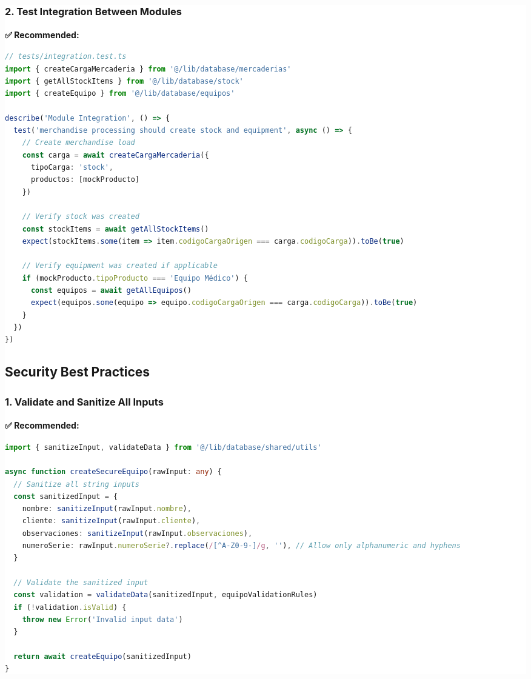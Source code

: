### 2. Test Integration Between Modules

**✅ Recommended:**
```typescript
// tests/integration.test.ts
import { createCargaMercaderia } from '@/lib/database/mercaderias'
import { getAllStockItems } from '@/lib/database/stock'
import { createEquipo } from '@/lib/database/equipos'

describe('Module Integration', () => {
  test('merchandise processing should create stock and equipment', async () => {
    // Create merchandise load
    const carga = await createCargaMercaderia({
      tipoCarga: 'stock',
      productos: [mockProducto]
    })
    
    // Verify stock was created
    const stockItems = await getAllStockItems()
    expect(stockItems.some(item => item.codigoCargaOrigen === carga.codigoCarga)).toBe(true)
    
    // Verify equipment was created if applicable
    if (mockProducto.tipoProducto === 'Equipo Médico') {
      const equipos = await getAllEquipos()
      expect(equipos.some(equipo => equipo.codigoCargaOrigen === carga.codigoCarga)).toBe(true)
    }
  })
})
```

## Security Best Practices

### 1. Validate and Sanitize All Inputs

**✅ Recommended:**
```typescript
import { sanitizeInput, validateData } from '@/lib/database/shared/utils'

async function createSecureEquipo(rawInput: any) {
  // Sanitize all string inputs
  const sanitizedInput = {
    nombre: sanitizeInput(rawInput.nombre),
    cliente: sanitizeInput(rawInput.cliente),
    observaciones: sanitizeInput(rawInput.observaciones),
    numeroSerie: rawInput.numeroSerie?.replace(/[^A-Z0-9-]/g, ''), // Allow only alphanumeric and hyphens
  }
  
  // Validate the sanitized input
  const validation = validateData(sanitizedInput, equipoValidationRules)
  if (!validation.isValid) {
    throw new Error('Invalid input data')
  }
  
  return await createEquipo(sanitizedInput)
}
```
